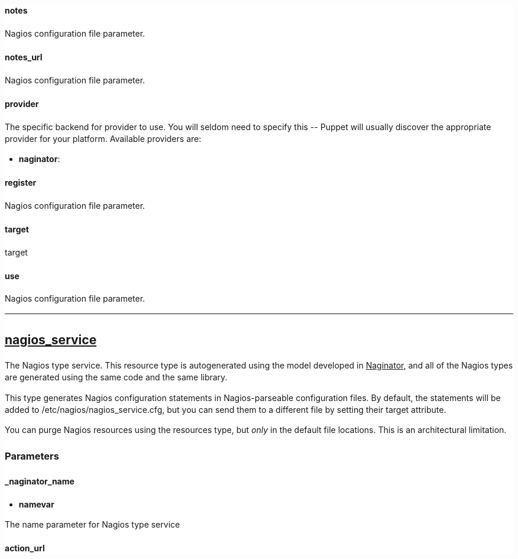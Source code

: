 #### notes

Nagios configuration file parameter.

#### notes\_url

Nagios configuration file parameter.

#### provider

The specific backend for provider to use. You will seldom need to
specify this -- Puppet will usually discover the appropriate
provider for your platform. Available providers are:

-   **naginator**:

#### register

Nagios configuration file parameter.

#### target

target

#### use

Nagios configuration file parameter.


* * * * *

## [nagios\_service](#id362)

The Nagios type service. This resource type is autogenerated using
the model developed in
[Naginator](http://projects.puppetlabs.com/projects/naginator), and
all of the Nagios types are generated using the same code and the
same library.

This type generates Nagios configuration statements in
Nagios-parseable configuration files. By default, the statements
will be added to /etc/nagios/nagios\_service.cfg, but you can send
them to a different file by setting their target attribute.

You can purge Nagios resources using the resources type, but *only*
in the default file locations. This is an architectural
limitation.

### Parameters

#### \_naginator\_name

-   **namevar**

The name parameter for Nagios type service

#### action\_url
